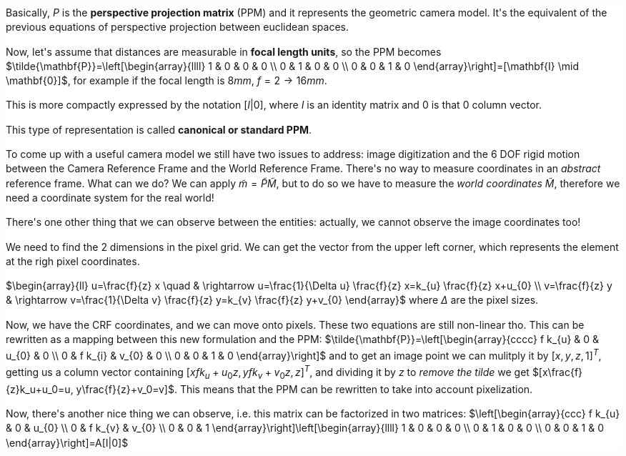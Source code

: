 
Basically, $P$ is the **perspective projection matrix** (PPM) and it represents the geometric camera model. It's the equivalent of the previous equations of perspective projection between euclidean spaces. 

Now, let's assume that distances are measurable in **focal length units**, so the PPM becomes $\tilde{\mathbf{P}}=\left[\begin{array}{llll}
1 & 0 & 0 & 0 \\
0 & 1 & 0 & 0 \\
0 & 0 & 1 & 0
\end{array}\right]=[\mathbf{I} \mid \mathbf{0}]$, for example if the focal length is $8mm$, $f=2 \rightarrow 16mm$.

This is more compactly expressed by the notation $[I|0]$, where $I$ is an identity matrix and $0$ is that 0 column vector.

This type of representation is called **canonical or standard PPM**.

To come up with a useful camera model we still have two issues to address: image digitization and the 6 DOF rigid motion between the Camera Reference Frame and the World Reference Frame. There's no way to measure coordinates in an *abstract* reference frame. What can we do? We can apply $\tilde{m}=\tilde{P}\tilde{M}$, but to do so we have to measure the *world coordinates* $\tilde{M}$, therefore we need a coordinate system for the real world! 

There's one other thing that we can observe between the entities: actually, we cannot observe the image coordinates too! 

We need to find the 2 dimensions in the pixel grid. We can get the vector from the upper left corner, which represents the element at the righ pixel coordinates.

$\begin{array}{ll}
u=\frac{f}{z} x \quad & \rightarrow u=\frac{1}{\Delta u} \frac{f}{z} x=k_{u} \frac{f}{z} x+u_{0} \\
v=\frac{f}{z} y & \rightarrow v=\frac{1}{\Delta v} \frac{f}{z} y=k_{v} \frac{f}{z} y+v_{0}
\end{array}$ where $\Delta$ are the pixel sizes.

Now, we have the CRF coordinates, and we can move onto pixels. These two equations are still non-linear tho. This can be rewritten as a mapping between this new formulation and the PPM: $\tilde{\mathbf{P}}=\left[\begin{array}{cccc}
f k_{u} & 0 & u_{0} & 0 \\
0 & f k_{i} & v_{0} & 0 \\
0 & 0 & 1 & 0
\end{array}\right]$ and to get an image point we can mulitply it by $[x,y,z,1]^T$, getting us a column vector containing $[xfk_u+u_0z, yfk_v+v_0z,z]^T$, and dividing it by $z$ to *remove the tilde* we get $[x\frac{f}{z}k_u+u_0=u, y\frac{f}{z}+v_0=v]$. This means that the PPM can be rewritten to take into account pixelization. 

Now, there's another nice thing we can observe, i.e. this matrix can be factorized in two matrices: $\left[\begin{array}{ccc}
f k_{u} & 0 & u_{0} \\
0 & f k_{v} & v_{0} \\
0 & 0 & 1
\end{array}\right]\left[\begin{array}{llll}
1 & 0 & 0 & 0 \\
0 & 1 & 0 & 0 \\
0 & 0 & 1 & 0
\end{array}\right]=A[I|0]$
